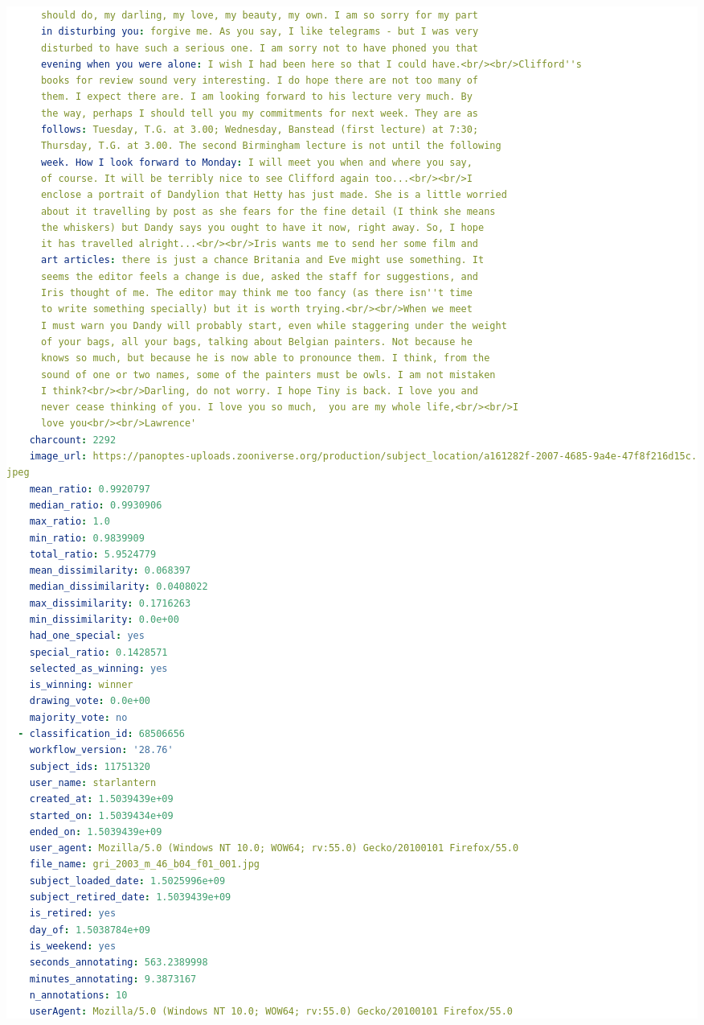 ```yaml
      should do, my darling, my love, my beauty, my own. I am so sorry for my part
      in disturbing you: forgive me. As you say, I like telegrams - but I was very
      disturbed to have such a serious one. I am sorry not to have phoned you that
      evening when you were alone: I wish I had been here so that I could have.<br/><br/>Clifford''s
      books for review sound very interesting. I do hope there are not too many of
      them. I expect there are. I am looking forward to his lecture very much. By
      the way, perhaps I should tell you my commitments for next week. They are as
      follows: Tuesday, T.G. at 3.00; Wednesday, Banstead (first lecture) at 7:30;
      Thursday, T.G. at 3.00. The second Birmingham lecture is not until the following
      week. How I look forward to Monday: I will meet you when and where you say,
      of course. It will be terribly nice to see Clifford again too...<br/><br/>I
      enclose a portrait of Dandylion that Hetty has just made. She is a little worried
      about it travelling by post as she fears for the fine detail (I think she means
      the whiskers) but Dandy says you ought to have it now, right away. So, I hope
      it has travelled alright...<br/><br/>Iris wants me to send her some film and
      art articles: there is just a chance Britania and Eve might use something. It
      seems the editor feels a change is due, asked the staff for suggestions, and
      Iris thought of me. The editor may think me too fancy (as there isn''t time
      to write something specially) but it is worth trying.<br/><br/>When we meet
      I must warn you Dandy will probably start, even while staggering under the weight
      of your bags, all your bags, talking about Belgian painters. Not because he
      knows so much, but because he is now able to pronounce them. I think, from the
      sound of one or two names, some of the painters must be owls. I am not mistaken
      I think?<br/><br/>Darling, do not worry. I hope Tiny is back. I love you and
      never cease thinking of you. I love you so much,  you are my whole life,<br/><br/>I
      love you<br/><br/>Lawrence'
    charcount: 2292
    image_url: https://panoptes-uploads.zooniverse.org/production/subject_location/a161282f-2007-4685-9a4e-47f8f216d15c.jpeg
    mean_ratio: 0.9920797
    median_ratio: 0.9930906
    max_ratio: 1.0
    min_ratio: 0.9839909
    total_ratio: 5.9524779
    mean_dissimilarity: 0.068397
    median_dissimilarity: 0.0408022
    max_dissimilarity: 0.1716263
    min_dissimilarity: 0.0e+00
    had_one_special: yes
    special_ratio: 0.1428571
    selected_as_winning: yes
    is_winning: winner
    drawing_vote: 0.0e+00
    majority_vote: no
  - classification_id: 68506656
    workflow_version: '28.76'
    subject_ids: 11751320
    user_name: starlantern
    created_at: 1.5039439e+09
    started_on: 1.5039434e+09
    ended_on: 1.5039439e+09
    user_agent: Mozilla/5.0 (Windows NT 10.0; WOW64; rv:55.0) Gecko/20100101 Firefox/55.0
    file_name: gri_2003_m_46_b04_f01_001.jpg
    subject_loaded_date: 1.5025996e+09
    subject_retired_date: 1.5039439e+09
    is_retired: yes
    day_of: 1.5038784e+09
    is_weekend: yes
    seconds_annotating: 563.2389998
    minutes_annotating: 9.3873167
    n_annotations: 10
    userAgent: Mozilla/5.0 (Windows NT 10.0; WOW64; rv:55.0) Gecko/20100101 Firefox/55.0
```